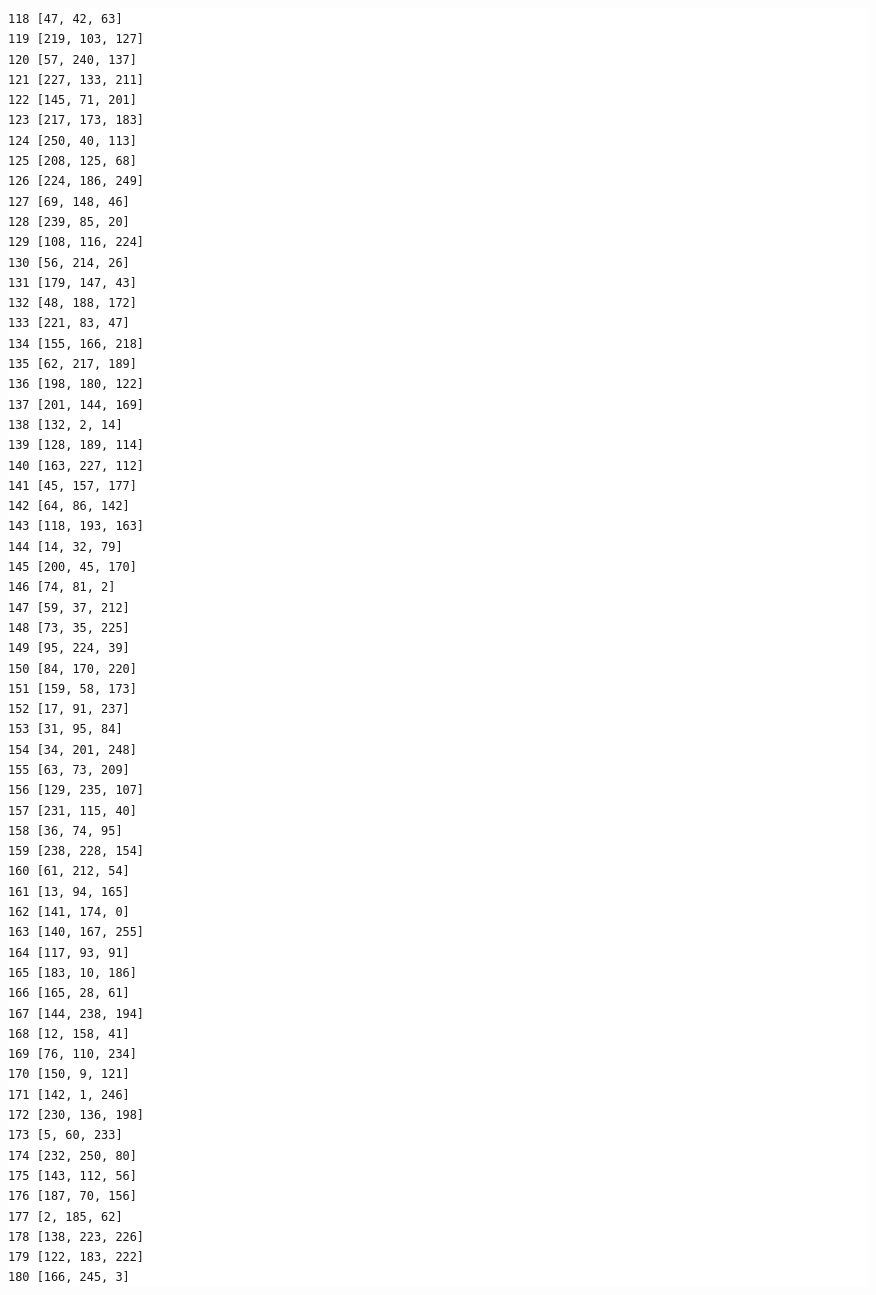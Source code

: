 ```
118 [47, 42, 63]
119 [219, 103, 127]
120 [57, 240, 137]
121 [227, 133, 211]
122 [145, 71, 201]
123 [217, 173, 183]
124 [250, 40, 113]
125 [208, 125, 68]
126 [224, 186, 249]
127 [69, 148, 46]
128 [239, 85, 20]
129 [108, 116, 224]
130 [56, 214, 26]
131 [179, 147, 43]
132 [48, 188, 172]
133 [221, 83, 47]
134 [155, 166, 218]
135 [62, 217, 189]
136 [198, 180, 122]
137 [201, 144, 169]
138 [132, 2, 14]
139 [128, 189, 114]
140 [163, 227, 112]
141 [45, 157, 177]
142 [64, 86, 142]
143 [118, 193, 163]
144 [14, 32, 79]
145 [200, 45, 170]
146 [74, 81, 2]
147 [59, 37, 212]
148 [73, 35, 225]
149 [95, 224, 39]
150 [84, 170, 220]
151 [159, 58, 173]
152 [17, 91, 237]
153 [31, 95, 84]
154 [34, 201, 248]
155 [63, 73, 209]
156 [129, 235, 107]
157 [231, 115, 40]
158 [36, 74, 95]
159 [238, 228, 154]
160 [61, 212, 54]
161 [13, 94, 165]
162 [141, 174, 0]
163 [140, 167, 255]
164 [117, 93, 91]
165 [183, 10, 186]
166 [165, 28, 61]
167 [144, 238, 194]
168 [12, 158, 41]
169 [76, 110, 234]
170 [150, 9, 121]
171 [142, 1, 246]
172 [230, 136, 198]
173 [5, 60, 233]
174 [232, 250, 80]
175 [143, 112, 56]
176 [187, 70, 156]
177 [2, 185, 62]
178 [138, 223, 226]
179 [122, 183, 222]
180 [166, 245, 3]
```